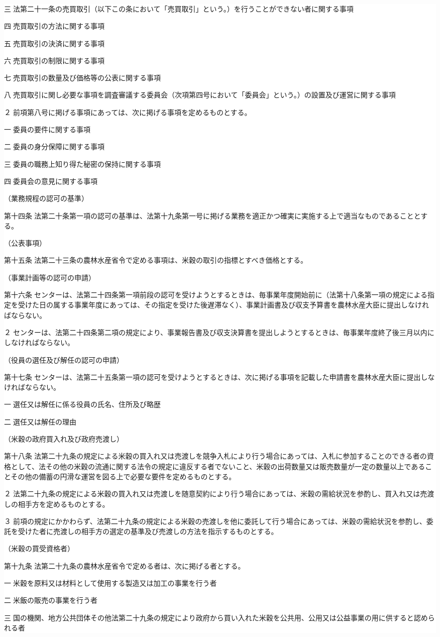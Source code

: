 三 法第二十一条の売買取引（以下この条において「売買取引」という。）を行うことができない者に関する事項

四 売買取引の方法に関する事項

五 売買取引の決済に関する事項

六 売買取引の制限に関する事項

七 売買取引の数量及び価格等の公表に関する事項

八 売買取引に関し必要な事項を調査審議する委員会（次項第四号において「委員会」という。）の設置及び運営に関する事項

２ 前項第八号に掲げる事項にあっては、次に掲げる事項を定めるものとする。

一 委員の要件に関する事項

二 委員の身分保障に関する事項

三 委員の職務上知り得た秘密の保持に関する事項

四 委員会の意見に関する事項

（業務規程の認可の基準）

第十四条 法第二十条第一項の認可の基準は、法第十九条第一号に掲げる業務を適正かつ確実に実施する上で適当なものであることとする。

（公表事項）

第十五条 法第二十三条の農林水産省令で定める事項は、米穀の取引の指標とすべき価格とする。

（事業計画等の認可の申請）

第十六条 センターは、法第二十四条第一項前段の認可を受けようとするときは、毎事業年度開始前に（法第十八条第一項の規定による指定を受けた日の属する事業年度にあっては、その指定を受けた後遅滞なく）、事業計画書及び収支予算書を農林水産大臣に提出しなければならない。

２ センターは、法第二十四条第二項の規定により、事業報告書及び収支決算書を提出しようとするときは、毎事業年度終了後三月以内にしなければならない。

（役員の選任及び解任の認可の申請）

第十七条 センターは、法第二十五条第一項の認可を受けようとするときは、次に掲げる事項を記載した申請書を農林水産大臣に提出しなければならない。

一 選任又は解任に係る役員の氏名、住所及び略歴

二 選任又は解任の理由

（米穀の政府買入れ及び政府売渡し）

第十八条 法第二十九条の規定による米穀の買入れ又は売渡しを競争入札により行う場合にあっては、入札に参加することのできる者の資格として、法その他の米穀の流通に関する法令の規定に違反する者でないこと、米穀の出荷数量又は販売数量が一定の数量以上であることその他の備蓄の円滑な運営を図る上で必要な要件を定めるものとする。

２ 法第二十九条の規定による米穀の買入れ又は売渡しを随意契約により行う場合にあっては、米穀の需給状況を参酌し、買入れ又は売渡しの相手方を定めるものとする。

３ 前項の規定にかかわらず、法第二十九条の規定による米穀の売渡しを他に委託して行う場合にあっては、米穀の需給状況を参酌し、委託を受けた者に売渡しの相手方の選定の基準及び売渡しの方法を指示するものとする。

（米穀の買受資格者）

第十九条 法第二十九条の農林水産省令で定める者は、次に掲げる者とする。

一 米穀を原料又は材料として使用する製造又は加工の事業を行う者

二 米飯の販売の事業を行う者

三 国の機関、地方公共団体その他法第二十九条の規定により政府から買い入れた米穀を公共用、公用又は公益事業の用に供すると認められる者
